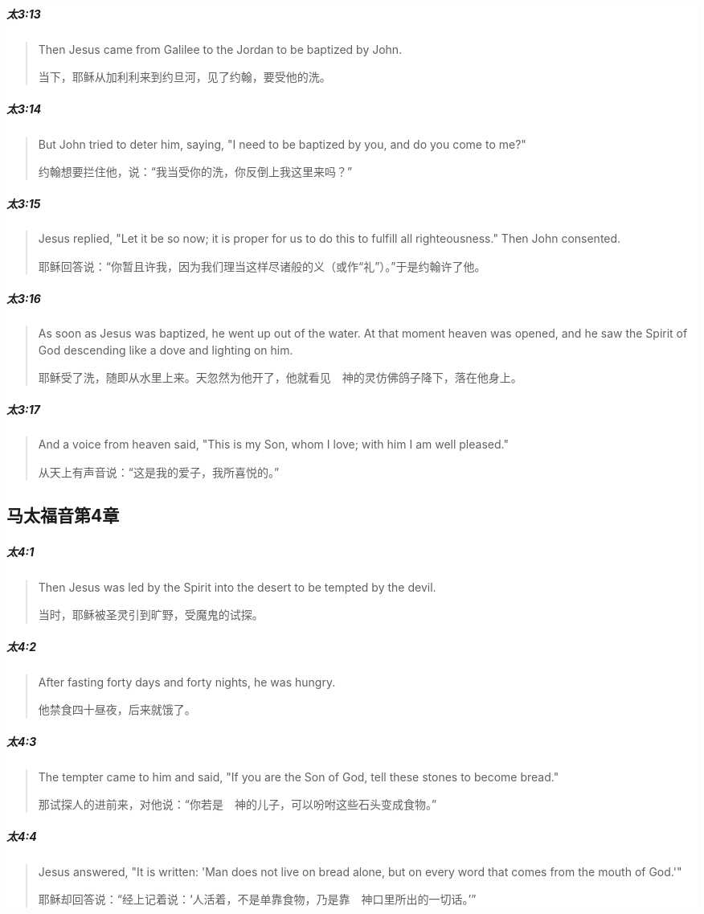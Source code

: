 
##### 太3:13
> Then Jesus came from Galilee to the Jordan to be baptized by John.
>
> 当下，耶稣从加利利来到约旦河，见了约翰，要受他的洗。


##### 太3:14
> But John tried to deter him, saying, "I need to be baptized by you, and do you come to me?"
>
> 约翰想要拦住他，说：“我当受你的洗，你反倒上我这里来吗？”


##### 太3:15
> Jesus replied, "Let it be so now; it is proper for us to do this to fulfill all righteousness." Then John consented.
>
> 耶稣回答说：“你暂且许我，因为我们理当这样尽诸般的义（或作“礼”）。”于是约翰许了他。


##### 太3:16
> As soon as Jesus was baptized, he went up out of the water. At that moment heaven was opened, and he saw the Spirit of God descending like a dove and lighting on him.
>
> 耶稣受了洗，随即从水里上来。天忽然为他开了，他就看见　神的灵仿佛鸽子降下，落在他身上。


##### 太3:17
> And a voice from heaven said, "This is my Son, whom I love; with him I am well pleased."
>
> 从天上有声音说：“这是我的爱子，我所喜悦的。”


## 马太福音第4章
##### 太4:1
> Then Jesus was led by the Spirit into the desert to be tempted by the devil.
>
> 当时，耶稣被圣灵引到旷野，受魔鬼的试探。


##### 太4:2
> After fasting forty days and forty nights, he was hungry.
>
> 他禁食四十昼夜，后来就饿了。


##### 太4:3
> The tempter came to him and said, "If you are the Son of God, tell these stones to become bread."
>
> 那试探人的进前来，对他说：“你若是　神的儿子，可以吩咐这些石头变成食物。”


##### 太4:4
> Jesus answered, "It is written: 'Man does not live on bread alone, but on every word that comes from the mouth of God.'"
>
> 耶稣却回答说：“经上记着说：‘人活着，不是单靠食物，乃是靠　神口里所出的一切话。’”
